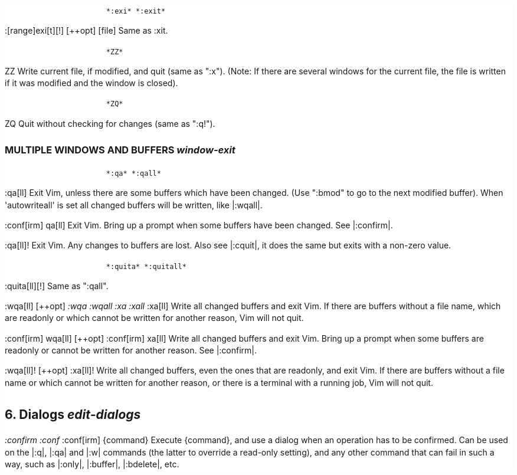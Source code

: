 							*:exi* *:exit*
:[range]exi[t][!] [++opt] [file]
			Same as :xit.

							*ZZ*
ZZ			Write current file, if modified, and quit (same as
			":x").  (Note: If there are several windows for the
			current file, the file is written if it was modified
			and the window is closed).

							*ZQ*
ZQ			Quit without checking for changes (same as ":q!").


### MULTIPLE WINDOWS AND BUFFERS				*window-exit*

							*:qa* *:qall*
:qa[ll]		Exit Vim, unless there are some buffers which have been
		changed.  (Use ":bmod" to go to the next modified buffer).
		When 'autowriteall' is set all changed buffers will be
		written, like |:wqall|.

:conf[irm] qa[ll]
		Exit Vim.  Bring up a prompt when some buffers have been
		changed.  See |:confirm|.

:qa[ll]!	Exit Vim.  Any changes to buffers are lost.
		Also see |:cquit|, it does the same but exits with a non-zero
		value.

							*:quita* *:quitall*
:quita[ll][!]	Same as ":qall".

:wqa[ll] [++opt]				*:wqa* *:wqall* *:xa* *:xall*
:xa[ll]		Write all changed buffers and exit Vim.  If there are buffers
		without a file name, which are readonly or which cannot be
		written for another reason, Vim will not quit.

:conf[irm] wqa[ll] [++opt]
:conf[irm] xa[ll]
		Write all changed buffers and exit Vim.  Bring up a prompt
		when some buffers are readonly or cannot be written for
		another reason.  See |:confirm|.

:wqa[ll]! [++opt]
:xa[ll]!	Write all changed buffers, even the ones that are readonly,
		and exit Vim.  If there are buffers without a file name or
		which cannot be written for another reason, or there is a
		terminal with a running job, Vim will not quit.

## 6. Dialogs						*edit-dialogs*

*:confirm* *:conf*
:conf[irm] {command}	Execute {command}, and use a dialog when an
			operation has to be confirmed.  Can be used on the
			|:q|, |:qa| and |:w| commands (the latter to override
			a read-only setting), and any other command that can
			fail in such a way, such as |:only|, |:buffer|,
			|:bdelete|, etc.
